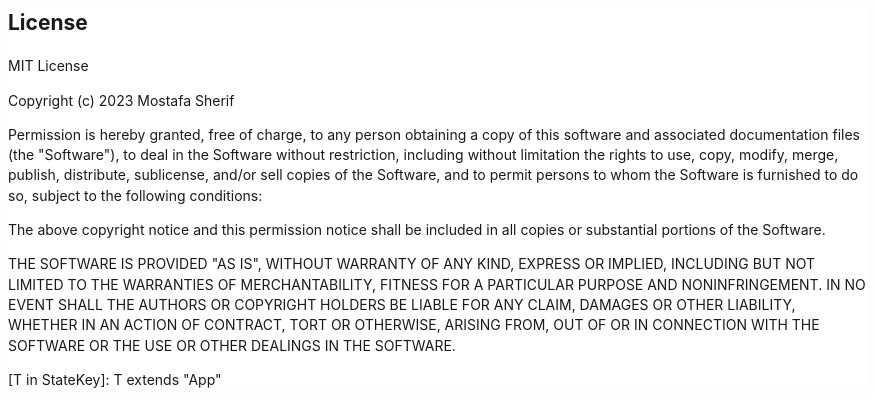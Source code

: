 ## License

MIT License

Copyright (c) 2023 Mostafa Sherif

Permission is hereby granted, free of charge, to any person obtaining a copy
of this software and associated documentation files (the "Software"), to deal
in the Software without restriction, including without limitation the rights
to use, copy, modify, merge, publish, distribute, sublicense, and/or sell
copies of the Software, and to permit persons to whom the Software is
furnished to do so, subject to the following conditions:

The above copyright notice and this permission notice shall be included in all
copies or substantial portions of the Software.

THE SOFTWARE IS PROVIDED "AS IS", WITHOUT WARRANTY OF ANY KIND, EXPRESS OR
IMPLIED, INCLUDING BUT NOT LIMITED TO THE WARRANTIES OF MERCHANTABILITY,
FITNESS FOR A PARTICULAR PURPOSE AND NONINFRINGEMENT. IN NO EVENT SHALL THE
AUTHORS OR COPYRIGHT HOLDERS BE LIABLE FOR ANY CLAIM, DAMAGES OR OTHER
LIABILITY, WHETHER IN AN ACTION OF CONTRACT, TORT OR OTHERWISE, ARISING FROM,
OUT OF OR IN CONNECTION WITH THE SOFTWARE OR THE USE OR OTHER DEALINGS IN THE
SOFTWARE.

[img.release]: https://img.shields.io/github/actions/workflow/status/smoosee/ngrx-manager/release.yml?logo=github&label=release
[img.license]: https://img.shields.io/github/license/smoosee/ngrx-manager?logo=github
[img.node]: https://img.shields.io/node/v/@smoosee/ngrx-manager?logo=node.js&logoColor=white&labelColor=339933&color=grey&label=
[img.npm]: https://img.shields.io/npm/v/@smoosee/ngrx-manager?logo=npm&logoColor=white&labelColor=CB3837&color=grey&label=
[img.downloads]: https://img.shields.io/npm/dt/@smoosee/ngrx-manager?logo=docusign&logoColor=white&labelColor=purple&color=grey&label=
[img.banner]: https://nodei.co/npm/@smoosee/ngrx-manager.png
[link.release]: https://github.com/smoosee/ngrx-manager/actions/workflows/release.yml
[link.license]: https://github.com/smoosee/ngrx-manager/blob/master/LICENSE
[link.npm]: https://npmjs.org/package/@smoosee/ngrx-manager


  [T in StateKey]: T extends "App"